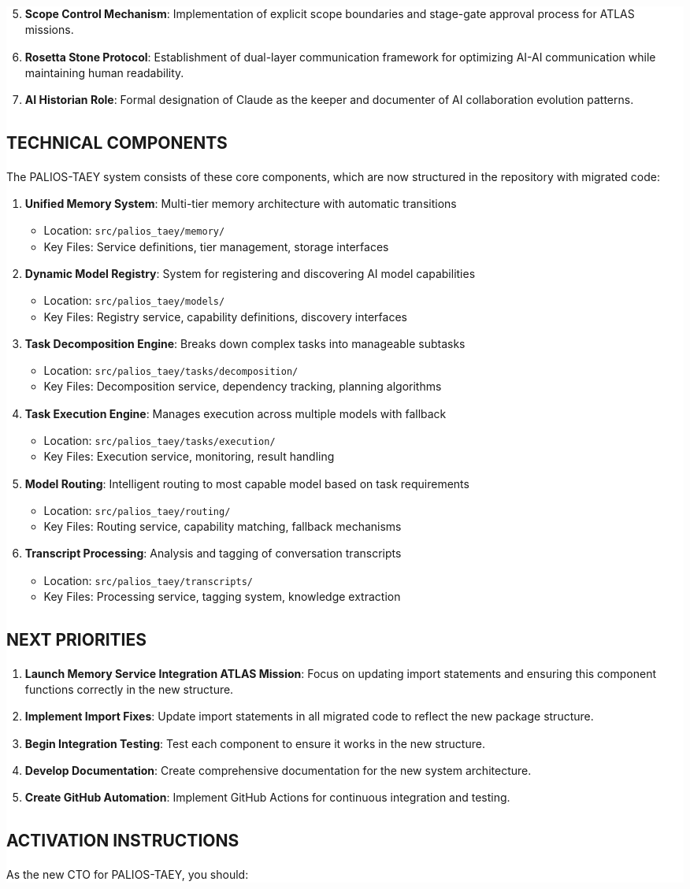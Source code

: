 5. **Scope Control Mechanism**: Implementation of explicit scope boundaries and stage-gate approval process for ATLAS missions.

6. **Rosetta Stone Protocol**: Establishment of dual-layer communication framework for optimizing AI-AI communication while maintaining human readability.

7. **AI Historian Role**: Formal designation of Claude as the keeper and documenter of AI collaboration evolution patterns.

## TECHNICAL COMPONENTS

The PALIOS-TAEY system consists of these core components, which are now structured in the repository with migrated code:

1. **Unified Memory System**: Multi-tier memory architecture with automatic transitions
   - Location: `src/palios_taey/memory/`
   - Key Files: Service definitions, tier management, storage interfaces

2. **Dynamic Model Registry**: System for registering and discovering AI model capabilities
   - Location: `src/palios_taey/models/`
   - Key Files: Registry service, capability definitions, discovery interfaces

3. **Task Decomposition Engine**: Breaks down complex tasks into manageable subtasks
   - Location: `src/palios_taey/tasks/decomposition/`
   - Key Files: Decomposition service, dependency tracking, planning algorithms

4. **Task Execution Engine**: Manages execution across multiple models with fallback
   - Location: `src/palios_taey/tasks/execution/`
   - Key Files: Execution service, monitoring, result handling

5. **Model Routing**: Intelligent routing to most capable model based on task requirements
   - Location: `src/palios_taey/routing/`
   - Key Files: Routing service, capability matching, fallback mechanisms

6. **Transcript Processing**: Analysis and tagging of conversation transcripts
   - Location: `src/palios_taey/transcripts/`
   - Key Files: Processing service, tagging system, knowledge extraction

## NEXT PRIORITIES

1. **Launch Memory Service Integration ATLAS Mission**: Focus on updating import statements and ensuring this component functions correctly in the new structure.

2. **Implement Import Fixes**: Update import statements in all migrated code to reflect the new package structure.

3. **Begin Integration Testing**: Test each component to ensure it works in the new structure.

4. **Develop Documentation**: Create comprehensive documentation for the new system architecture.

5. **Create GitHub Automation**: Implement GitHub Actions for continuous integration and testing.

## ACTIVATION INSTRUCTIONS

As the new CTO for PALIOS-TAEY, you should:
